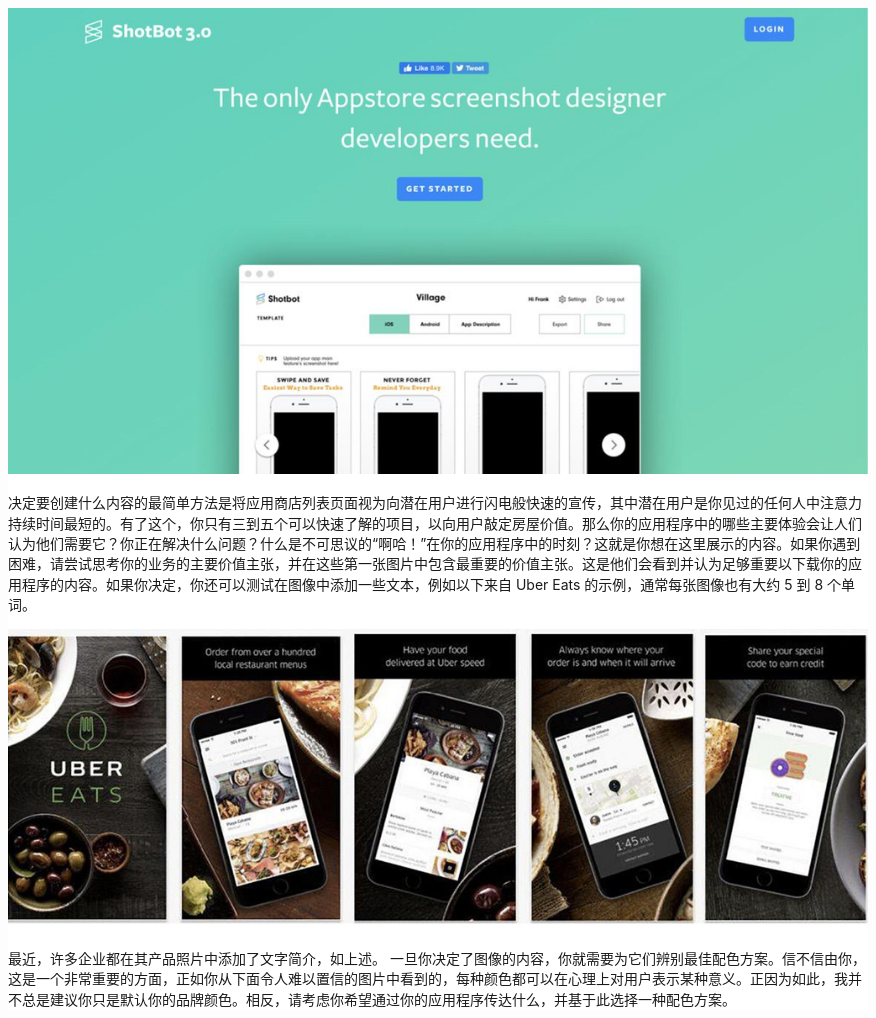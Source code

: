 ![](./images/7-5.png)

决定要创建什么内容的最简单方法是将应用商店列表页面视为向潜在用户进行闪电般快速的宣传，其中潜在用户是你见过的任何人中注意力持续时间最短的。有了这个，你只有三到五个可以快速了解的项目，以向用户敲定房屋价值。那么你的应用程序中的哪些主要体验会让人们认为他们需要它？你正在解决什么问题？什么是不可思议的“啊哈！”在你的应用程序中的时刻？这就是你想在这里展示的内容。如果你遇到困难，请尝试思考你的业务的主要价值主张，并在这些第一张图片中包含最重要的价值主张。这是他们会看到并认为足够重要以下载你的应用程序的内容。如果你决定，你还可以测试在图像中添加一些文本，例如以下来自 Uber Eats 的示例，通常每张图像也有大约 5 到 8 个单词。

![](./images/7-6.png)

最近，许多企业都在其产品照片中添加了文字简介，如上述。
一旦你决定了图像的内容，你就需要为它们辨别最佳配色方案。信不信由你，这是一个非常重要的方面，正如你从下面令人难以置信的图片中看到的，每种颜色都可以在心理上对用户表示某种意义。正因为如此，我并不总是建议你只是默认你的品牌颜色。相反，请考虑你希望通过你的应用程序传达什么，并基于此选择一种配色方案。
